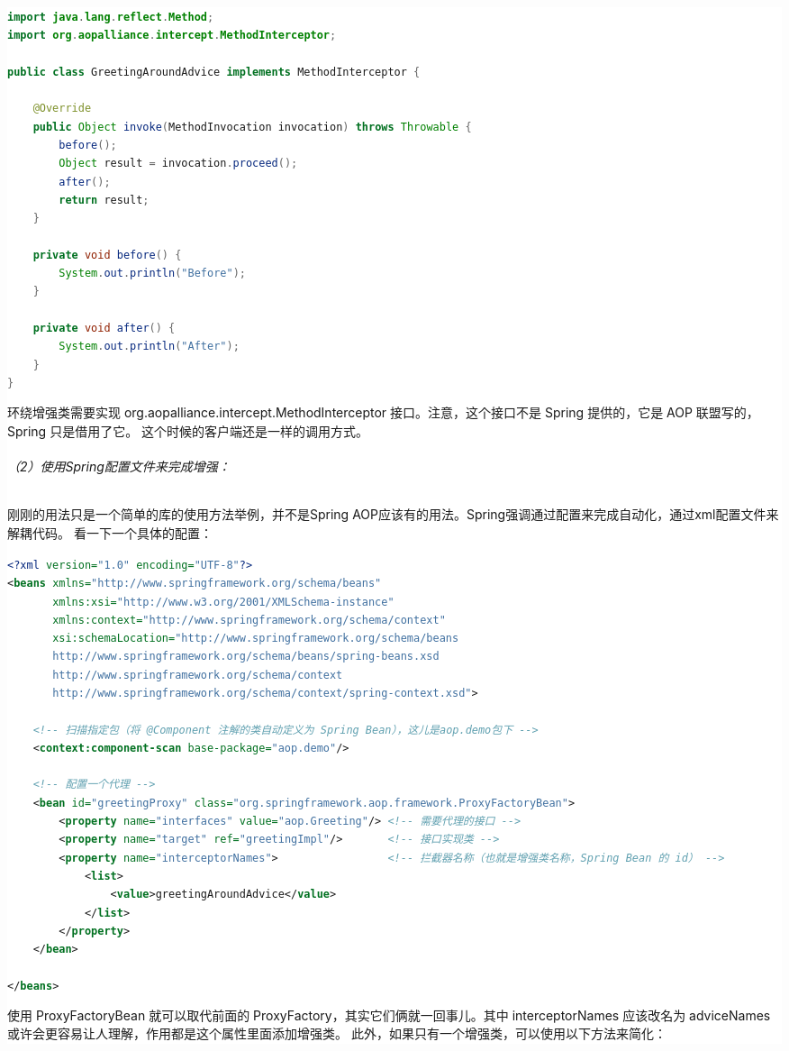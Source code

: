 ```java
import java.lang.reflect.Method;    
import org.aopalliance.intercept.MethodInterceptor;

public class GreetingAroundAdvice implements MethodInterceptor {  
 
    @Override 
    public Object invoke(MethodInvocation invocation) throws Throwable {  
        before();  
        Object result = invocation.proceed();  
        after();  
        return result;  
    }  
 
    private void before() {  
        System.out.println("Before");  
    }  
 
    private void after() {  
        System.out.println("After");  
    }  
} 
```
环绕增强类需要实现 org.aopalliance.intercept.MethodInterceptor 接口。注意，这个接口不是 Spring 提供的，它是 AOP 联盟写的，Spring 只是借用了它。
这个时候的客户端还是一样的调用方式。

###### （2）使用Spring配置文件来完成增强：
刚刚的用法只是一个简单的库的使用方法举例，并不是Spring AOP应该有的用法。Spring强调通过配置来完成自动化，通过xml配置文件来解耦代码。
看一下一个具体的配置：

```xml
<?xml version="1.0" encoding="UTF-8"?> 
<beans xmlns="http://www.springframework.org/schema/beans" 
       xmlns:xsi="http://www.w3.org/2001/XMLSchema-instance" 
       xmlns:context="http://www.springframework.org/schema/context" 
       xsi:schemaLocation="http://www.springframework.org/schema/beans  
       http://www.springframework.org/schema/beans/spring-beans.xsd  
       http://www.springframework.org/schema/context  
       http://www.springframework.org/schema/context/spring-context.xsd"> 
 
    <!-- 扫描指定包（将 @Component 注解的类自动定义为 Spring Bean），这儿是aop.demo包下 --> 
    <context:component-scan base-package="aop.demo"/> 
 
    <!-- 配置一个代理 --> 
    <bean id="greetingProxy" class="org.springframework.aop.framework.ProxyFactoryBean"> 
        <property name="interfaces" value="aop.Greeting"/> <!-- 需要代理的接口 --> 
        <property name="target" ref="greetingImpl"/>       <!-- 接口实现类 --> 
        <property name="interceptorNames">                 <!-- 拦截器名称（也就是增强类名称，Spring Bean 的 id） --> 
            <list> 
                <value>greetingAroundAdvice</value> 
            </list> 
        </property> 
    </bean> 
 
</beans> 
```
使用 ProxyFactoryBean 就可以取代前面的 ProxyFactory，其实它们俩就一回事儿。其中 interceptorNames 应该改名为 adviceNames 或许会更容易让人理解，作用都是这个属性里面添加增强类。
此外，如果只有一个增强类，可以使用以下方法来简化：
